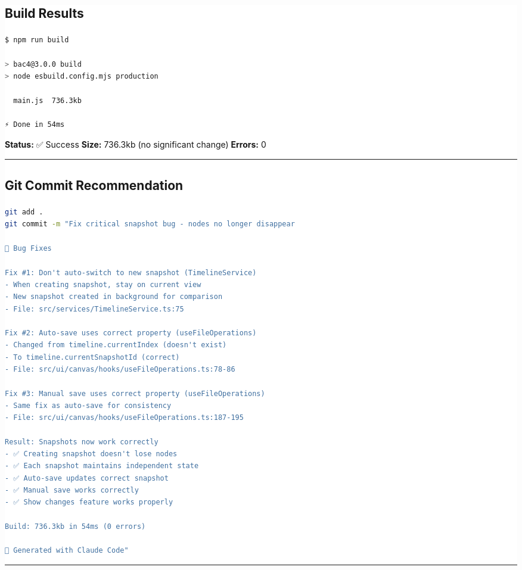 
## Build Results

```bash
$ npm run build

> bac4@3.0.0 build
> node esbuild.config.mjs production

  main.js  736.3kb

⚡ Done in 54ms
```

**Status:** ✅ Success
**Size:** 736.3kb (no significant change)
**Errors:** 0

---

## Git Commit Recommendation

```bash
git add .
git commit -m "Fix critical snapshot bug - nodes no longer disappear

🐛 Bug Fixes

Fix #1: Don't auto-switch to new snapshot (TimelineService)
- When creating snapshot, stay on current view
- New snapshot created in background for comparison
- File: src/services/TimelineService.ts:75

Fix #2: Auto-save uses correct property (useFileOperations)
- Changed from timeline.currentIndex (doesn't exist)
- To timeline.currentSnapshotId (correct)
- File: src/ui/canvas/hooks/useFileOperations.ts:78-86

Fix #3: Manual save uses correct property (useFileOperations)
- Same fix as auto-save for consistency
- File: src/ui/canvas/hooks/useFileOperations.ts:187-195

Result: Snapshots now work correctly
- ✅ Creating snapshot doesn't lose nodes
- ✅ Each snapshot maintains independent state
- ✅ Auto-save updates correct snapshot
- ✅ Manual save works correctly
- ✅ Show changes feature works properly

Build: 736.3kb in 54ms (0 errors)

🤖 Generated with Claude Code"
```

---